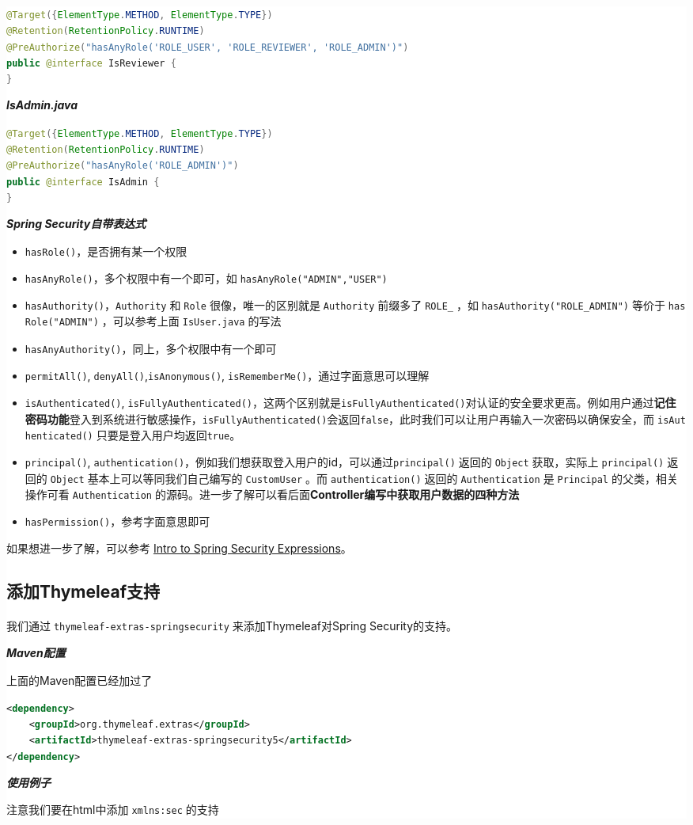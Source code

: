 ```java
@Target({ElementType.METHOD, ElementType.TYPE})
@Retention(RetentionPolicy.RUNTIME)
@PreAuthorize("hasAnyRole('ROLE_USER', 'ROLE_REVIEWER', 'ROLE_ADMIN')")
public @interface IsReviewer {
}
```

***IsAdmin.java***

```java
@Target({ElementType.METHOD, ElementType.TYPE})
@Retention(RetentionPolicy.RUNTIME)
@PreAuthorize("hasAnyRole('ROLE_ADMIN')")
public @interface IsAdmin { 
}
```

***Spring Security自带表达式***

- `hasRole()`，是否拥有某一个权限

-  `hasAnyRole()`，多个权限中有一个即可，如 `hasAnyRole("ADMIN","USER")`
- `hasAuthority()`，`Authority` 和 `Role` 很像，唯一的区别就是 `Authority` 前缀多了 `ROLE_` ，如 `hasAuthority("ROLE_ADMIN")` 等价于 `hasRole("ADMIN")` ，可以参考上面   `IsUser.java` 的写法
-  `hasAnyAuthority()`，同上，多个权限中有一个即可
- `permitAll()`, `denyAll()`,`isAnonymous()`, `isRememberMe()`，通过字面意思可以理解
- `isAuthenticated()`, `isFullyAuthenticated()`，这两个区别就是`isFullyAuthenticated()`对认证的安全要求更高。例如用户通过**记住密码功能**登入到系统进行敏感操作，`isFullyAuthenticated()`会返回`false`，此时我们可以让用户再输入一次密码以确保安全，而 `isAuthenticated()` 只要是登入用户均返回`true`。
- `principal()`, `authentication()`，例如我们想获取登入用户的id，可以通过`principal()` 返回的 `Object` 获取，实际上 `principal()` 返回的 `Object` 基本上可以等同我们自己编写的 `CustomUser` 。而 `authentication()` 返回的 `Authentication` 是 `Principal` 的父类，相关操作可看 `Authentication` 的源码。进一步了解可以看后面**Controller编写中获取用户数据的四种方法**
- `hasPermission()`，参考字面意思即可

如果想进一步了解，可以参考 [Intro to Spring Security Expressions](https://www.baeldung.com/spring-security-expressions)。

## 添加Thymeleaf支持

我们通过 `thymeleaf-extras-springsecurity` 来添加Thymeleaf对Spring Security的支持。

***Maven配置***

上面的Maven配置已经加过了

```xml
<dependency>
    <groupId>org.thymeleaf.extras</groupId>
    <artifactId>thymeleaf-extras-springsecurity5</artifactId>
</dependency>
```

***使用例子***

注意我们要在html中添加 `xmlns:sec` 的支持
